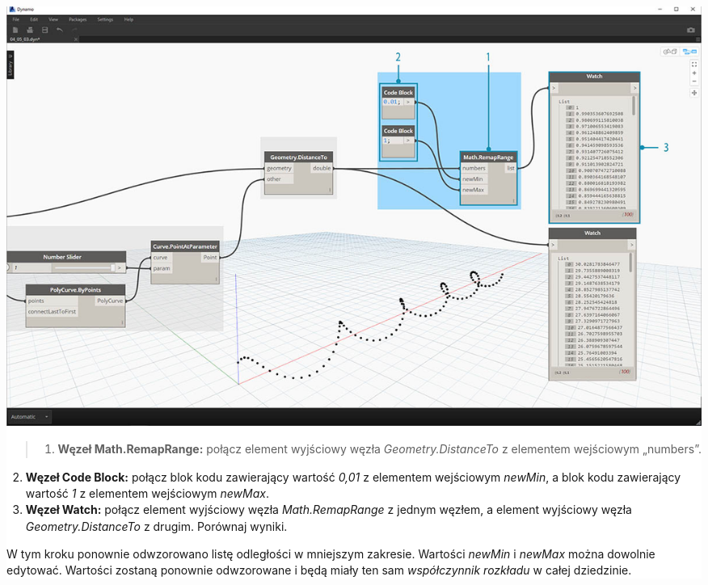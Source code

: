 ![](images/4-5/4-5-5/08.jpg)

> 1. **Węzeł Math.RemapRange:** połącz element wyjściowy węzła *Geometry.DistanceTo* z elementem wejściowym „numbers”.
2. **Węzeł Code Block:** połącz blok kodu zawierający wartość *0,01* z elementem wejściowym *newMin*, a blok kodu zawierający wartość *1* z elementem wejściowym *newMax*.
3. **Węzeł Watch:** połącz element wyjściowy węzła *Math.RemapRange* z jednym węzłem, a element wyjściowy węzła *Geometry.DistanceTo* z drugim. Porównaj wyniki.

W tym kroku ponownie odwzorowano listę odległości w mniejszym zakresie. Wartości *newMin* i *newMax* można dowolnie edytować. Wartości zostaną ponownie odwzorowane i będą miały ten sam *współczynnik rozkładu* w całej dziedzinie.
